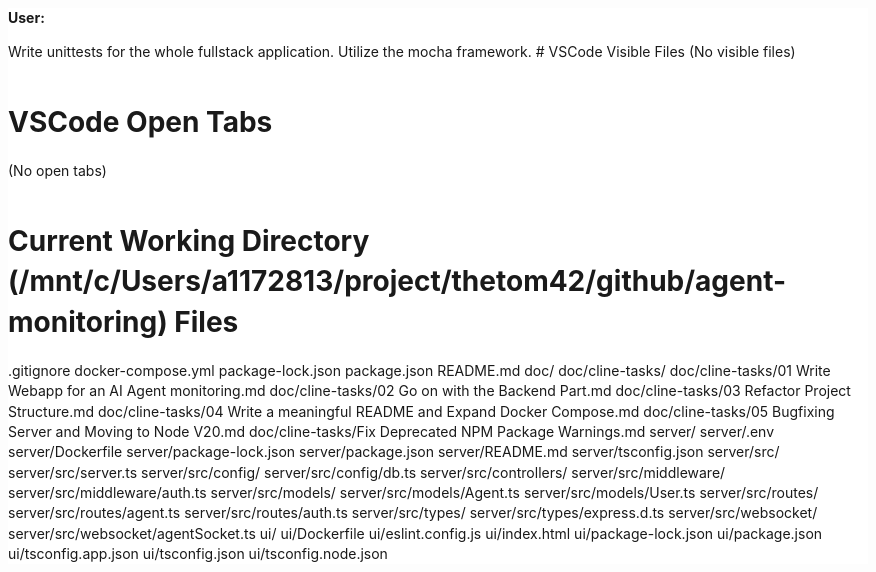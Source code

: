 **User:**

<task>
Write unittests for the whole fullstack application. Utilize the mocha framework.
</task>
<environment_details>
# VSCode Visible Files
(No visible files)

# VSCode Open Tabs
(No open tabs)

# Current Working Directory (/mnt/c/Users/a1172813/project/thetom42/github/agent-monitoring) Files
.gitignore
docker-compose.yml
package-lock.json
package.json
README.md
doc/
doc/cline-tasks/
doc/cline-tasks/01 Write Webapp for an AI Agent monitoring.md
doc/cline-tasks/02 Go on with the Backend Part.md
doc/cline-tasks/03 Refactor Project Structure.md
doc/cline-tasks/04 Write a meaningful README and Expand Docker Compose.md
doc/cline-tasks/05 Bugfixing Server and Moving to Node V20.md
doc/cline-tasks/Fix Deprecated NPM Package Warnings.md
server/
server/.env
server/Dockerfile
server/package-lock.json
server/package.json
server/README.md
server/tsconfig.json
server/src/
server/src/server.ts
server/src/config/
server/src/config/db.ts
server/src/controllers/
server/src/middleware/
server/src/middleware/auth.ts
server/src/models/
server/src/models/Agent.ts
server/src/models/User.ts
server/src/routes/
server/src/routes/agent.ts
server/src/routes/auth.ts
server/src/types/
server/src/types/express.d.ts
server/src/websocket/
server/src/websocket/agentSocket.ts
ui/
ui/Dockerfile
ui/eslint.config.js
ui/index.html
ui/package-lock.json
ui/package.json
ui/tsconfig.app.json
ui/tsconfig.json
ui/tsconfig.node.json